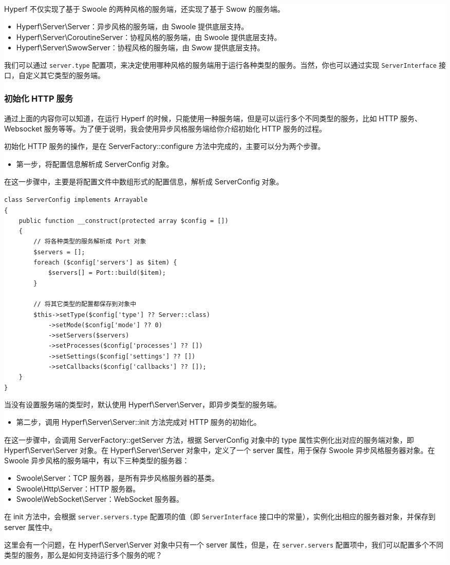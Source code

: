 
Hyperf 不仅实现了基于 Swoole 的两种风格的服务端，还实现了基于 Swow 的服务端。

*   Hyperf\\Server\\Server：异步风格的服务端，由 Swoole 提供底层支持。
*   Hyperf\\Server\\CoroutineServer：协程风格的服务端，由 Swoole 提供底层支持。
*   Hyperf\\Server\\SwowServer：协程风格的服务端，由 Swow 提供底层支持。

我们可以通过 `server.type` 配置项，来决定使用哪种风格的服务端用于运行各种类型的服务。当然，你也可以通过实现 `ServerInterface` 接口，自定义其它类型的服务端。

### 初始化 HTTP 服务

通过上面的内容你可以知道，在运行 Hyperf 的时候，只能使用一种服务端，但是可以运行多个不同类型的服务，比如 HTTP 服务、Websocket 服务等等。为了便于说明，我会使用异步风格服务端给你介绍初始化 HTTP 服务的过程。

初始化 HTTP 服务的操作，是在 ServerFactory::configure 方法中完成的，主要可以分为两个步骤。

*   第一步，将配置信息解析成 ServerConfig 对象。

在这一步骤中，主要是将配置文件中数组形式的配置信息，解析成 ServerConfig 对象。

    class ServerConfig implements Arrayable
    {
        public function __construct(protected array $config = [])
        {
    	    // 将各种类型的服务解析成 Port 对象
            $servers = [];
            foreach ($config['servers'] as $item) {
                $servers[] = Port::build($item);
            }
    
    		// 将其它类型的配置都保存到对象中
            $this->setType($config['type'] ?? Server::class)
                ->setMode($config['mode'] ?? 0)
                ->setServers($servers)
                ->setProcesses($config['processes'] ?? [])
                ->setSettings($config['settings'] ?? [])
                ->setCallbacks($config['callbacks'] ?? []);
        }
    }
    

当没有设置服务端的类型时，默认使用 Hyperf\\Server\\Server，即异步类型的服务端。

*   第二步，调用 Hyperf\\Server\\Server::init 方法完成对 HTTP 服务的初始化。

在这一步骤中，会调用 ServerFactory::getServer 方法，根据 ServerConfig 对象中的 type 属性实例化出对应的服务端对象，即 Hyperf\\Server\\Server 对象。在 Hyperf\\Server\\Server 对象中，定义了一个 server 属性，用于保存 Swoole 异步风格服务器对象。在 Swoole 异步风格的服务端中，有以下三种类型的服务器：

*   Swoole\\Server：TCP 服务器，是所有异步风格服务器的基类。
*   Swoole\\Http\\Server：HTTP 服务器。
*   Swoole\\WebSocket\\Server：WebSocket 服务器。

在 init 方法中，会根据 `server.servers.type` 配置项的值（即 `ServerInterface` 接口中的常量），实例化出相应的服务器对象，并保存到 server 属性中。

这里会有一个问题，在 Hyperf\\Server\\Server 对象中只有一个 server 属性，但是，在 `server.servers` 配置项中，我们可以配置多个不同类型的服务，那么是如何支持运行多个服务的呢？
